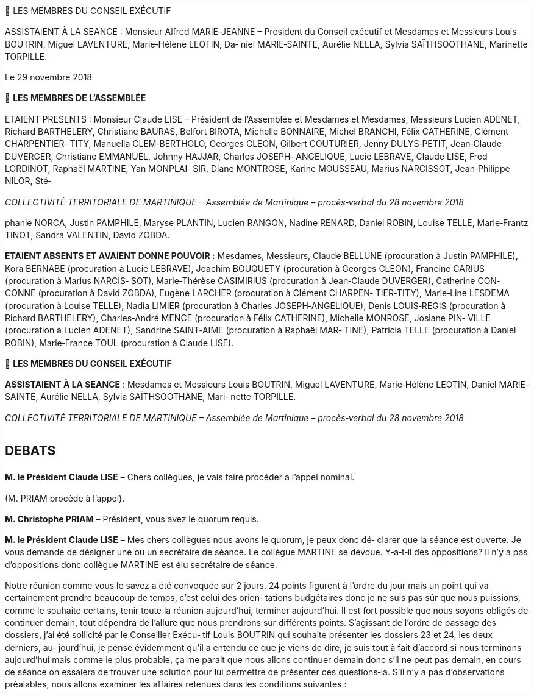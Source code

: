   LES MEMBRES DU CONSEIL EXÉCUTIF 

 ASSISTAIENT À LA SEANCE : Monsieur Alfred MARIE‐JEANNE – Président du Conseil exécutif et Mesdames et Messieurs Louis BOUTRIN, Miguel LAVENTURE, Marie‐Hélène LEOTIN, Da‐ niel MARIE‐SAINTE, Aurélie NELLA, Sylvia SAÏTHSOOTHANE, Marinette TORPILLE. 

 Le 29 novembre 2018 

 **LES MEMBRES DE L’ASSEMBLÉE** 

 ETAIENT PRESENTS : Monsieur Claude LISE – Président de l’Assemblée et Mesdames et Mesdames, Messieurs Lucien ADENET, Richard BARTHELERY, Christiane BAURAS, Belfort BIROTA, Michelle BONNAIRE, Michel BRANCHI, Félix CATHERINE, Clément CHARPENTIER‐ TITY, Manuella CLEM‐BERTHOLO, Georges CLEON, Gilbert COUTURIER, Jenny DULYS‐PETIT, Jean‐Claude DUVERGER, Christiane EMMANUEL, Johnny HAJJAR, Charles JOSEPH‐ ANGELIQUE, Lucie LEBRAVE, Claude LISE, Fred LORDINOT, Raphaël MARTINE, Yan MONPLAI‐ SIR, Diane MONTROSE, Karine MOUSSEAU, Marius NARCISSOT, Jean‐Philippe NILOR, Sté‐ 


_COLLECTIVITÉ TERRITORIALE DE MARTINIQUE – Assemblée de Martinique – procès‐verbal du 28 novembre 2018_ 

phanie NORCA, Justin PAMPHILE, Maryse PLANTIN, Lucien RANGON, Nadine RENARD, Daniel ROBIN, Louise TELLE, Marie‐Frantz TINOT, Sandra VALENTIN, David ZOBDA. 

**ETAIENT ABSENTS ET AVAIENT DONNE POUVOIR :** Mesdames, Messieurs, Claude BELLUNE (procuration à Justin PAMPHILE), Kora BERNABE (procuration à Lucie LEBRAVE), Joachim BOUQUETY (procuration à Georges CLEON), Francine CARIUS (procuration à Marius NARCIS‐ SOT), Marie‐Thérèse CASIMIRIUS (procuration à Jean‐Claude DUVERGER), Catherine CON‐ CONNE (procuration à David ZOBDA), Eugène LARCHER (procuration à Clément CHARPEN‐ TIER‐TITY), Marie‐Line LESDEMA (procuration à Louise TELLE), Nadia LIMIER (procuration à Charles JOSEPH‐ANGELIQUE), Denis LOUIS‐REGIS (procuration à Richard BARTHELERY), Charles‐André MENCE (procuration à Félix CATHERINE), Michelle MONROSE, Josiane PIN‐ VILLE (procuration à Lucien ADENET), Sandrine SAINT‐AIME (procuration à Raphaël MAR‐ TINE), Patricia TELLE (procuration à Daniel ROBIN), Marie‐France TOUL (procuration à Claude LISE). 

 **LES MEMBRES DU CONSEIL EXÉCUTIF** 

**ASSISTAIENT À LA SEANCE** : Mesdames et Messieurs Louis BOUTRIN, Miguel LAVENTURE, Marie‐Hélène LEOTIN, Daniel MARIE‐SAINTE, Aurélie NELLA, Sylvia SAÏTHSOOTHANE, Mari‐ nette TORPILLE. 


_COLLECTIVITÉ TERRITORIALE DE MARTINIQUE – Assemblée de Martinique – procès‐verbal du 28 novembre 2018_ 

## DEBATS 

**M. le Président Claude LISE** – Chers collègues, je vais faire procéder à l’appel nominal. 

(M. PRIAM procède à l’appel). 

**M. Christophe PRIAM** – Président, vous avez le quorum requis. 

**M. le Président Claude LISE** – Mes chers collègues nous avons le quorum, je peux donc dé‐ clarer que la séance est ouverte. Je vous demande de désigner une ou un secrétaire de séance. Le collègue MARTINE se dévoue. Y‐a‐t‐il des oppositions? Il n’y a pas d’oppositions donc collègue MARTINE est élu secrétaire de séance. 

Notre réunion comme vous le savez a été convoquée sur 2 jours. 24 points figurent à l’ordre du jour mais un point qui va certainement prendre beaucoup de temps, c’est celui des orien‐ tations budgétaires donc je ne suis pas sûr que nous puissions, comme le souhaite certains, tenir toute la réunion aujourd’hui, terminer aujourd’hui. Il est fort possible que nous soyons obligés de continuer demain, tout dépendra de l’allure que nous prendrons sur différents points. S’agissant de l’ordre de passage des dossiers, j’ai été sollicité par le Conseiller Exécu‐ tif Louis BOUTRIN qui souhaite présenter les dossiers 23 et 24, les deux derniers, au‐ jourd’hui, je pense évidemment qu’il a entendu ce que je viens de dire, je suis tout à fait d’accord si nous terminons aujourd’hui mais comme le plus probable, ça me parait que nous allons continuer demain donc s’il ne peut pas demain, en cours de séance on essaiera de trouver une solution pour lui permettre de présenter ces questions‐là. S’il n’y a pas d’observations préalables, nous allons examiner les affaires retenues dans les conditions suivantes : 
